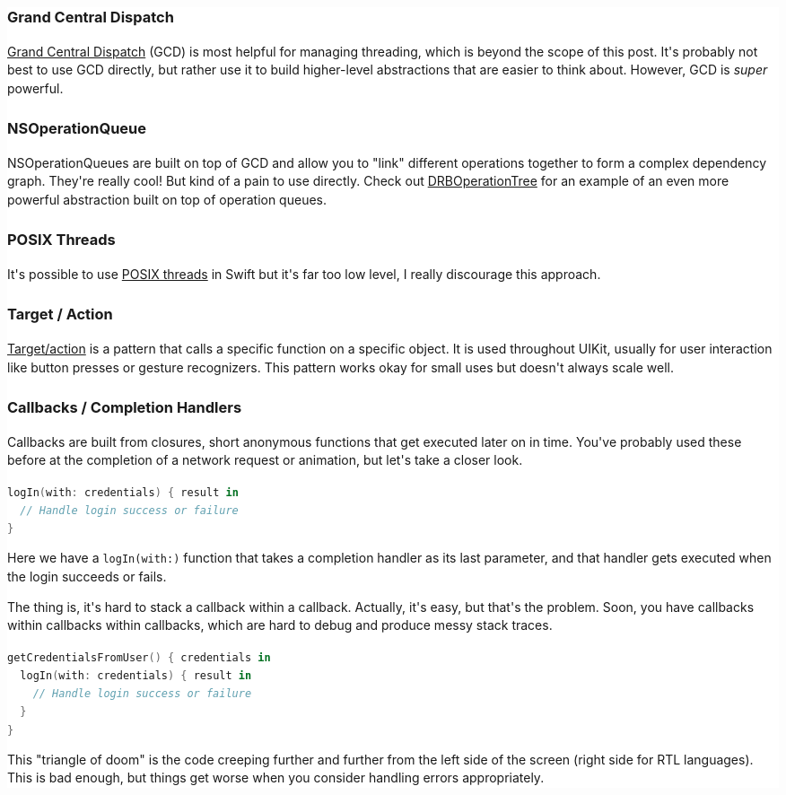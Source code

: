 ### Grand Central Dispatch

[Grand Central Dispatch](https://en.wikipedia.org/wiki/Grand_Central_Dispatch) (GCD) is most helpful for managing threading, which is beyond the scope of this post. It's probably not best to use GCD directly, but rather use it to build higher-level abstractions that are easier to think about. However, GCD is _super_ powerful.

### NSOperationQueue

NSOperationQueues are built on top of GCD and allow you to "link" different operations together to form a complex dependency graph. They're really cool! But kind of a pain to use directly. Check out [DRBOperationTree](https://github.com/dstnbrkr/DRBOperationTree) for an example of an even more powerful abstraction built on top of operation queues.

### POSIX Threads

It's possible to use [POSIX threads](https://en.wikipedia.org/wiki/POSIX_Threads) in Swift but it's far too low level, I really discourage this approach.

### Target / Action

[Target/action](https://developer.apple.com/library/content/documentation/General/Conceptual/Devpedia-CocoaApp/TargetAction.html) is a pattern that calls a specific function on a specific object. It is used throughout UIKit, usually for user interaction like button presses or gesture recognizers. This pattern works okay for small uses but doesn't always scale well.

### Callbacks / Completion Handlers

Callbacks are built from closures, short anonymous functions that get executed later on in time. You've probably used these before at the completion of a network request or animation, but let's take a closer look.

```swift
logIn(with: credentials) { result in
  // Handle login success or failure
}
```

Here we have a `logIn(with:)` function that takes a completion handler as its last parameter, and that handler gets executed when the login succeeds or fails.

The thing is, it's hard to stack a callback within a callback. Actually, it's easy, but that's the problem. Soon, you have callbacks within callbacks within callbacks, which are hard to debug and produce messy stack traces.

```swift
getCredentialsFromUser() { credentials in
  logIn(with: credentials) { result in
    // Handle login success or failure
  }
}
```

This "triangle of doom" is the code creeping further and further from the left side of the screen (right side for RTL languages). This is bad enough, but things get worse when you consider handling errors appropriately.

